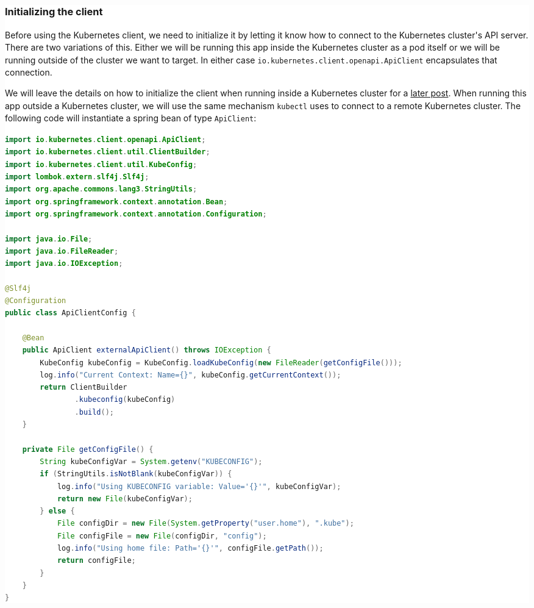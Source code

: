 ### Initializing the client

Before using the Kubernetes client, we need to initialize it by letting it know how to connect to the Kubernetes cluster's API server. There are two variations of this. Either we will be running this app inside the Kubernetes cluster as a pod itself or we will be running outside of the cluster we want to target. In either case `io.kubernetes.client.openapi.ApiClient` encapsulates that connection.

We will leave the details on how to initialize the client when running inside a Kubernetes cluster for a [later post](../2021-09-11-running-in-cluster). When running this app outside a Kubernetes cluster, we will use the same mechanism `kubectl` uses to connect to a remote Kubernetes cluster. The following code will instantiate a spring bean of type `ApiClient`:

```java
import io.kubernetes.client.openapi.ApiClient;
import io.kubernetes.client.util.ClientBuilder;
import io.kubernetes.client.util.KubeConfig;
import lombok.extern.slf4j.Slf4j;
import org.apache.commons.lang3.StringUtils;
import org.springframework.context.annotation.Bean;
import org.springframework.context.annotation.Configuration;

import java.io.File;
import java.io.FileReader;
import java.io.IOException;

@Slf4j
@Configuration
public class ApiClientConfig {

    @Bean
    public ApiClient externalApiClient() throws IOException {
        KubeConfig kubeConfig = KubeConfig.loadKubeConfig(new FileReader(getConfigFile()));
        log.info("Current Context: Name={}", kubeConfig.getCurrentContext());
        return ClientBuilder
                .kubeconfig(kubeConfig)
                .build();
    }

    private File getConfigFile() {
        String kubeConfigVar = System.getenv("KUBECONFIG");
        if (StringUtils.isNotBlank(kubeConfigVar)) {
            log.info("Using KUBECONFIG variable: Value='{}'", kubeConfigVar);
            return new File(kubeConfigVar);
        } else {
            File configDir = new File(System.getProperty("user.home"), ".kube");
            File configFile = new File(configDir, "config");
            log.info("Using home file: Path='{}'", configFile.getPath());
            return configFile;
        }
    }
}
```
